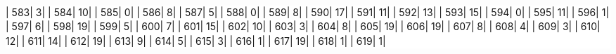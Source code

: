 | 583|                              3|
| 584|                             10|
| 585|                              0|
| 586|                              8|
| 587|                              5|
| 588|                              0|
| 589|                              8|
| 590|                             17|
| 591|                             11|
| 592|                             13|
| 593|                             15|
| 594|                              0|
| 595|                             11|
| 596|                              1|
| 597|                              6|
| 598|                             19|
| 599|                              5|
| 600|                              7|
| 601|                             15|
| 602|                             10|
| 603|                              3|
| 604|                              8|
| 605|                             19|
| 606|                             19|
| 607|                              8|
| 608|                              4|
| 609|                              3|
| 610|                             12|
| 611|                             14|
| 612|                             19|
| 613|                              9|
| 614|                              5|
| 615|                              3|
| 616|                              1|
| 617|                             19|
| 618|                              1|
| 619|                              1|